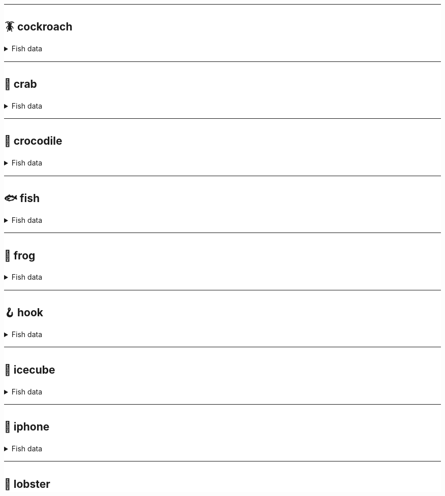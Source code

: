 ---------------

## 🪳 cockroach

<details><summary>Fish data</summary></details>

---------------

## 🦀 crab

<details><summary>Fish data</summary></details>

---------------

## 🐊 crocodile

<details><summary>Fish data</summary></details>

---------------

## 🐟 fish

<details><summary>Fish data</summary></details>

---------------

## 🐸 frog

<details><summary>Fish data</summary></details>

---------------

## 🪝 hook

<details><summary>Fish data</summary></details>

---------------

## 🧊 icecube

<details><summary>Fish data</summary></details>

---------------

## 📱 iphone

<details><summary>Fish data</summary></details>

---------------

## 🦞 lobster
